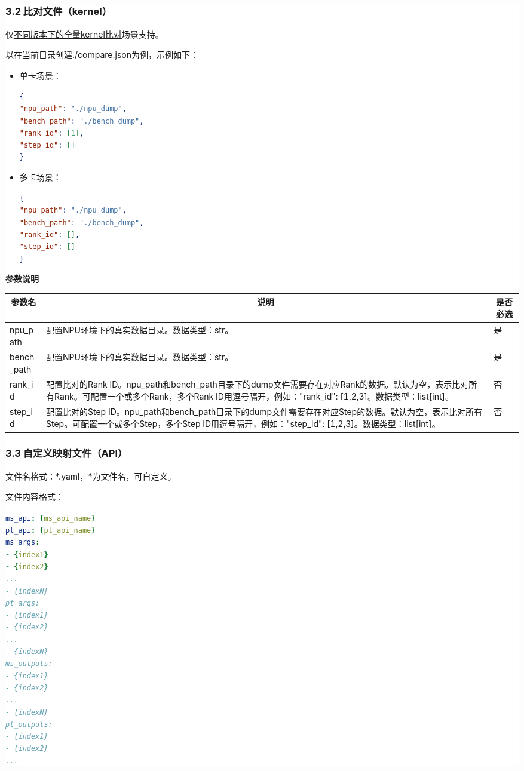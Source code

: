 ### 3.2 比对文件（kernel）

仅[不同版本下的全量kernel比对](#23-不同版本下的全量kernel比对)场景支持。

以在当前目录创建./compare.json为例，示例如下：

- 单卡场景：

  ```json
  {
  "npu_path": "./npu_dump",
  "bench_path": "./bench_dump",
  "rank_id": [1],
  "step_id": []
  }
  ```

- 多卡场景：

  ```json
  {
  "npu_path": "./npu_dump",
  "bench_path": "./bench_dump",
  "rank_id": [],
  "step_id": []
  }
  ```


**参数说明**

| 参数名     | 说明                                                         | 是否必选 |
| ---------- | ------------------------------------------------------------ | -------- |
| npu_path   | 配置NPU环境下的真实数据目录。数据类型：str。                 | 是       |
| bench_path | 配置NPU环境下的真实数据目录。数据类型：str。                 | 是       |
| rank_id    | 配置比对的Rank ID。npu_path和bench_path目录下的dump文件需要存在对应Rank的数据。默认为空，表示比对所有Rank。可配置一个或多个Rank，多个Rank ID用逗号隔开，例如："rank_id": [1,2,3]。数据类型：list[int]。 | 否       |
| step_id    | 配置比对的Step ID。npu_path和bench_path目录下的dump文件需要存在对应Step的数据。默认为空，表示比对所有Step。可配置一个或多个Step，多个Step ID用逗号隔开，例如："step_id": [1,2,3]。数据类型：list[int]。 | 否       |

### 3.3 自定义映射文件（API）

文件名格式：\*.yaml，*为文件名，可自定义。

文件内容格式：

```yaml
ms_api: {ms_api_name}
pt_api: {pt_api_name}
ms_args:
- {index1}
- {index2}
...
- {indexN}
pt_args:
- {index1}
- {index2}
...
- {indexN}
ms_outputs:
- {index1}
- {index2}
...
- {indexN}
pt_outputs:
- {index1}
- {index2}
...
```